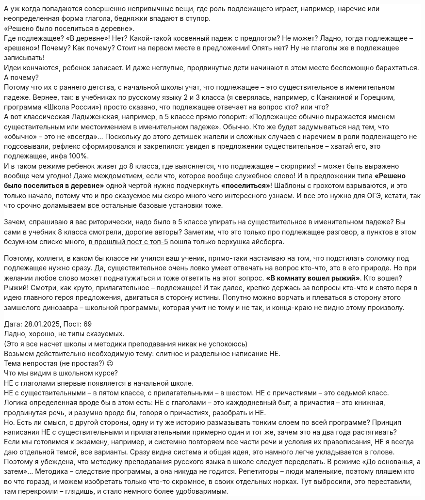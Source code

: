 А уж когда попадаются совершенно непривычные вещи, где роль подлежащего играет, например, наречие или неопределенная форма глагола, бедняжки впадают в ступор.  
«Решено было поселиться в деревне».  
Где подлежащее? «В деревне»\! Нет? Какой-такой косвенный падеж с предлогом? Не может? Ладно, тогда подлежащее – «решено»\! Почему? Как почему? Стоит на первом месте в предложении\! Опять нет? Ну не глаголы же в подлежащее записывать\!  
Идеи кончаются, ребенок зависает. И даже неглупые, продвинутые дети начинают в этом месте беспомощно барахтаться. А почему?  
Потому что их с раннего детства, с начальной школы учат, что подлежащее – это существительное в именительном падеже. Вернее, так: в учебниках по русскому языку 2 и 3 класса (я сверялась, например, с Канакиной и Горецким, программа «Школа России») просто сказано, что подлежащее отвечает на вопрос кто? или что?  
А вот классическая Ладыженская, например, в 5 классе прямо говорит: «Подлежащее обычно выражается именем существительным или местоимением в именительном падеже». Обычно. Кто же будет задумываться над тем, что «обычно» – это не «всегда»… Поскольку до этого детишек жалели и сложных случаев с наречием в роли подлежащего не подсовывали, рефлекс сформировался и закрепился: увидел в предложении существительное – хватай его, это подлежащее, инфа 100%.  
И в таком режиме ребенок живет до 8 класса, где выясняется, что подлежащее – сюрприиз\! – может быть выражено вообще чем угодно\! Даже междометием, если что, которое вообще служебное слово\! И в предложении типа **«Решено было поселиться в деревне»** одной чертой нужно подчеркнуть **«поселиться»**\! Шаблоны с грохотом взрываются, и это только начало, потому что и про сказуемое мы скоро много чего интересного узнаем. И все это нужно для ОГЭ, кстати, так что срочно доламываем все остальные базовые установки тоже.

Зачем, спрашиваю я вас риторически, надо было в 5 классе упирать на существительное в именительном падеже? Вы сами в учебник 8 класса смотрели, дорогие авторы? Заметим, что это только про подлежащее разговор, а пунктов в этом безумном списке много, [в прошлый пост с топ-5](https://t.me/shkolarepetitora/91) вошла только верхушка айсберга.

Поэтому, коллеги, в каком бы классе ни учился ваш ученик, прямо-таки настаиваю на том, что подстилать соломку под подлежащее нужно сразу. Да, существительное очень ловко умеет отвечать на вопрос кто-что, это в его природе. Но при желании любое слово может поднатужиться и тоже ответить на этот вопрос. **«В комнату вошел рыжий»**. Кто вошел? Рыжий\! Смотри, как круто, прилагательное – подлежащее\! И так далее, крепко держась за вопросы кто-что и свято веря в идею главного героя предложения, двигаться в сторону истины. Попутно можно ворчать и плеваться в сторону этого замшелого динозавра – школьной программы, которая учит не тому и не так, и конца-краю не видно этому произволу.

Дата: 28.01.2025, Пост: 69  
Ладно, хорошо, не типы сказуемых.  
(Это я все насчет школы и методики преподавания никак не успокоюсь)  
Возьмем действительно необходимую тему: слитное и раздельное написание НЕ.  
Тема непростая (не простая?) 😉  
Что мы видим в школьном курсе?  
НЕ с глаголами впервые появляется в начальной школе.  
НЕ с существительными – в пятом классе, с прилагательными – в шестом. НЕ с причастиями – это седьмой класс.  
Логика определенная вроде бы в этом есть: НЕ с глаголами – это каждодневный быт, а причастия – это книжная, продвинутая речь, и разумно вроде бы, говоря о причастиях, разобрать и НЕ.  
Но. Есть ли смысл, с другой стороны, одну и ту же историю размазывать тонким слоем по всей программе? Принцип написания НЕ с существительными и прилагательными примерно один и тот же, зачем это на два года растягивать?  
Если мы готовимся к экзамену, например, и системно повторяем все части речи и условия их правописания, НЕ я всегда даю отдельной темой, все варианты. Сразу видна система и общая идея, это намного легче укладывается в голове.  
Поэтому я убеждена, что методику преподавания русского языка в школе следует переделать. В режиме «До основанья, а затем»… Методика – следствие программы, а она никуда не годится. Репетиторы – люди маленькие, поэтому пляшем кто во что горазд, и можем изобретать только что-то скромное, в своих отдельных норках. Тут выбросили, это переставили, там перекроили – глядишь, и стало немного более удобоваримым.
